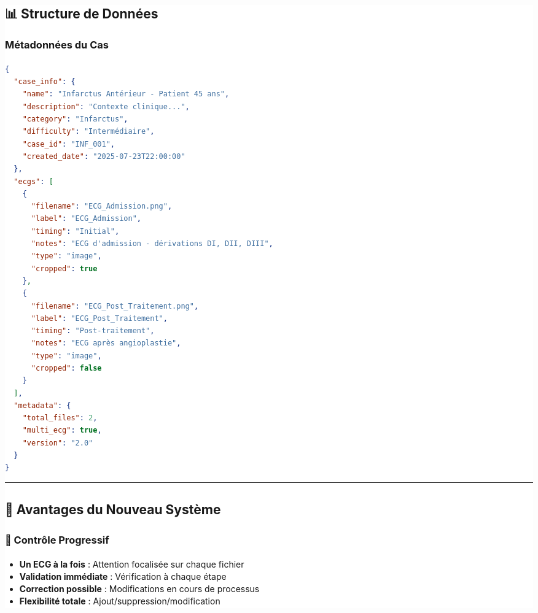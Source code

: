 
## 📊 **Structure de Données**

### **Métadonnées du Cas**
```json
{
  "case_info": {
    "name": "Infarctus Antérieur - Patient 45 ans",
    "description": "Contexte clinique...",
    "category": "Infarctus",
    "difficulty": "Intermédiaire",
    "case_id": "INF_001",
    "created_date": "2025-07-23T22:00:00"
  },
  "ecgs": [
    {
      "filename": "ECG_Admission.png",
      "label": "ECG_Admission", 
      "timing": "Initial",
      "notes": "ECG d'admission - dérivations DI, DII, DIII",
      "type": "image",
      "cropped": true
    },
    {
      "filename": "ECG_Post_Traitement.png",
      "label": "ECG_Post_Traitement",
      "timing": "Post-traitement", 
      "notes": "ECG après angioplastie",
      "type": "image",
      "cropped": false
    }
  ],
  "metadata": {
    "total_files": 2,
    "multi_ecg": true,
    "version": "2.0"
  }
}
```

---

## 🎯 **Avantages du Nouveau Système**

### **🔄 Contrôle Progressif**
- **Un ECG à la fois** : Attention focalisée sur chaque fichier
- **Validation immédiate** : Vérification à chaque étape
- **Correction possible** : Modifications en cours de processus
- **Flexibilité totale** : Ajout/suppression/modification
